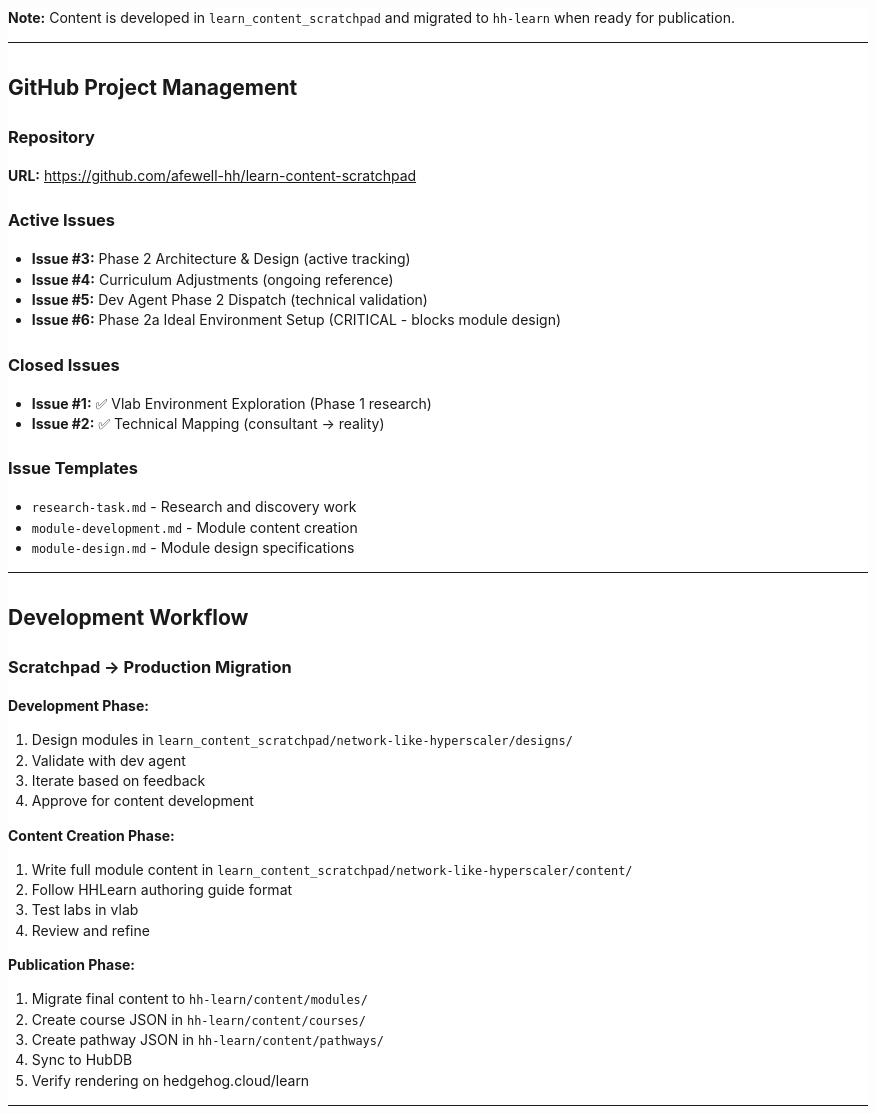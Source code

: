 **Note:** Content is developed in `learn_content_scratchpad` and migrated to `hh-learn` when ready for publication.

---

## GitHub Project Management

### Repository
**URL:** https://github.com/afewell-hh/learn-content-scratchpad

### Active Issues
- **Issue #3:** Phase 2 Architecture & Design (active tracking)
- **Issue #4:** Curriculum Adjustments (ongoing reference)
- **Issue #5:** Dev Agent Phase 2 Dispatch (technical validation)
- **Issue #6:** Phase 2a Ideal Environment Setup (CRITICAL - blocks module design)

### Closed Issues
- **Issue #1:** ✅ Vlab Environment Exploration (Phase 1 research)
- **Issue #2:** ✅ Technical Mapping (consultant → reality)

### Issue Templates
- `research-task.md` - Research and discovery work
- `module-development.md` - Module content creation
- `module-design.md` - Module design specifications

---

## Development Workflow

### Scratchpad → Production Migration

**Development Phase:**
1. Design modules in `learn_content_scratchpad/network-like-hyperscaler/designs/`
2. Validate with dev agent
3. Iterate based on feedback
4. Approve for content development

**Content Creation Phase:**
1. Write full module content in `learn_content_scratchpad/network-like-hyperscaler/content/`
2. Follow HHLearn authoring guide format
3. Test labs in vlab
4. Review and refine

**Publication Phase:**
1. Migrate final content to `hh-learn/content/modules/`
2. Create course JSON in `hh-learn/content/courses/`
3. Create pathway JSON in `hh-learn/content/pathways/`
4. Sync to HubDB
5. Verify rendering on hedgehog.cloud/learn

---
